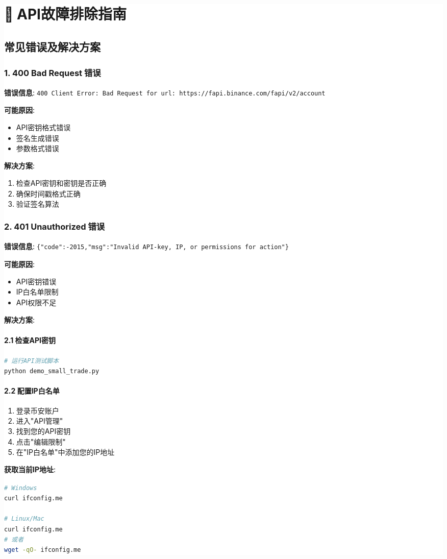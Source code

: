 # 🔧 API故障排除指南

## 常见错误及解决方案

### 1. 400 Bad Request 错误

**错误信息**: `400 Client Error: Bad Request for url: https://fapi.binance.com/fapi/v2/account`

**可能原因**:
- API密钥格式错误
- 签名生成错误
- 参数格式错误

**解决方案**:
1. 检查API密钥和密钥是否正确
2. 确保时间戳格式正确
3. 验证签名算法

### 2. 401 Unauthorized 错误

**错误信息**: `{"code":-2015,"msg":"Invalid API-key, IP, or permissions for action"}`

**可能原因**:
- API密钥错误
- IP白名单限制
- API权限不足

**解决方案**:

#### 2.1 检查API密钥
```bash
# 运行API测试脚本
python demo_small_trade.py
```

#### 2.2 配置IP白名单
1. 登录币安账户
2. 进入"API管理"
3. 找到您的API密钥
4. 点击"编辑限制"
5. 在"IP白名单"中添加您的IP地址

**获取当前IP地址**:
```bash
# Windows
curl ifconfig.me

# Linux/Mac
curl ifconfig.me
# 或者
wget -qO- ifconfig.me
```

